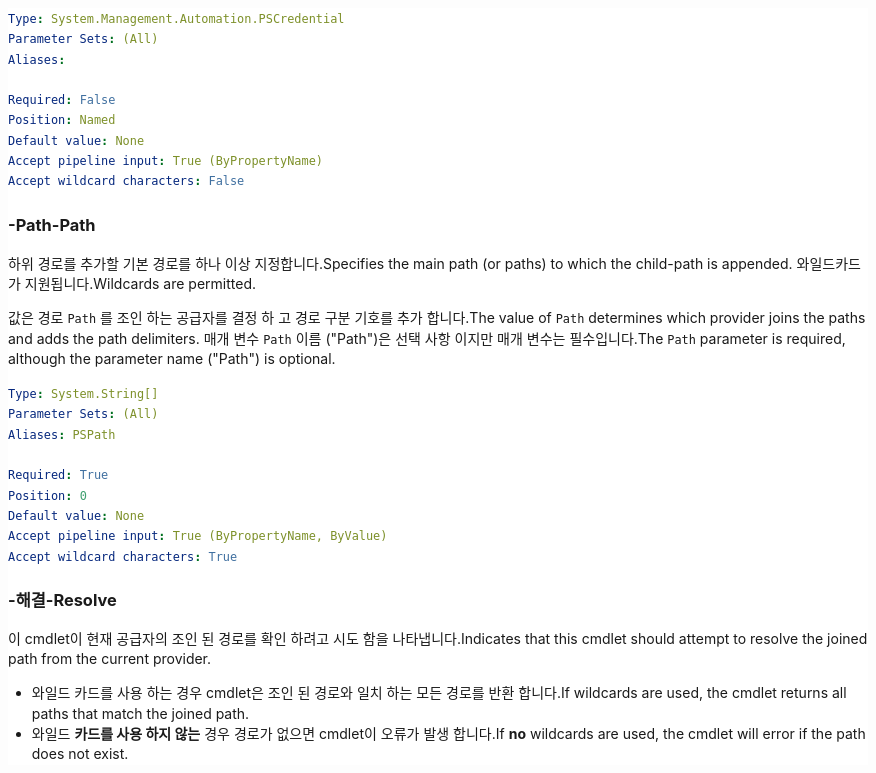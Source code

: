 ```yaml
Type: System.Management.Automation.PSCredential
Parameter Sets: (All)
Aliases:

Required: False
Position: Named
Default value: None
Accept pipeline input: True (ByPropertyName)
Accept wildcard characters: False
```

### <span data-ttu-id="c9736-146">-Path</span><span class="sxs-lookup"><span data-stu-id="c9736-146">-Path</span></span>

<span data-ttu-id="c9736-147">하위 경로를 추가할 기본 경로를 하나 이상 지정합니다.</span><span class="sxs-lookup"><span data-stu-id="c9736-147">Specifies the main path (or paths) to which the child-path is appended.</span></span>
<span data-ttu-id="c9736-148">와일드카드가 지원됩니다.</span><span class="sxs-lookup"><span data-stu-id="c9736-148">Wildcards are permitted.</span></span>

<span data-ttu-id="c9736-149">값은 경로 `Path` 를 조인 하는 공급자를 결정 하 고 경로 구분 기호를 추가 합니다.</span><span class="sxs-lookup"><span data-stu-id="c9736-149">The value of `Path` determines which provider joins the paths and adds the path delimiters.</span></span>
<span data-ttu-id="c9736-150">매개 변수 `Path` 이름 ("Path")은 선택 사항 이지만 매개 변수는 필수입니다.</span><span class="sxs-lookup"><span data-stu-id="c9736-150">The `Path` parameter is required, although the parameter name ("Path") is optional.</span></span>

```yaml
Type: System.String[]
Parameter Sets: (All)
Aliases: PSPath

Required: True
Position: 0
Default value: None
Accept pipeline input: True (ByPropertyName, ByValue)
Accept wildcard characters: True
```

### <span data-ttu-id="c9736-151">-해결</span><span class="sxs-lookup"><span data-stu-id="c9736-151">-Resolve</span></span>

<span data-ttu-id="c9736-152">이 cmdlet이 현재 공급자의 조인 된 경로를 확인 하려고 시도 함을 나타냅니다.</span><span class="sxs-lookup"><span data-stu-id="c9736-152">Indicates that this cmdlet should attempt to resolve the joined path from the current provider.</span></span>

- <span data-ttu-id="c9736-153">와일드 카드를 사용 하는 경우 cmdlet은 조인 된 경로와 일치 하는 모든 경로를 반환 합니다.</span><span class="sxs-lookup"><span data-stu-id="c9736-153">If wildcards are used, the cmdlet returns all paths that match the joined path.</span></span>
- <span data-ttu-id="c9736-154">와일드 **카드를 사용 하지 않는** 경우 경로가 없으면 cmdlet이 오류가 발생 합니다.</span><span class="sxs-lookup"><span data-stu-id="c9736-154">If **no** wildcards are used, the cmdlet will error if the path does not exist.</span></span>

